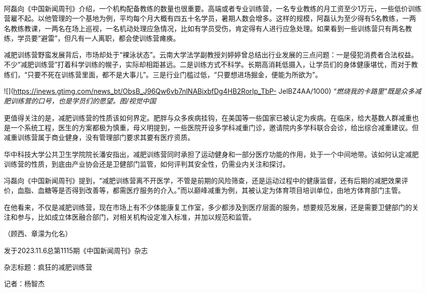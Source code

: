 阿磊向《中国新闻周刊》介绍，一个机构配备教练的数量也很重要。高端或者专业训练营，一名专业教练的月工资至少1万元，一些低价训练营雇不起。以他管理的一个基地为例，平均每个月大概有四五十名学员，暑期人数会增多。这样的规模，阿磊认为至少得有5名教练，一两名教练教课，一两名在场上巡视，一名机动处理应急情况，比如有学员受伤，肯定得有人进行应急处理。如果看到一些训练营只有两名教练，学员要“避雷”，但凡有一人离职，都会使训练营瘫痪。

减肥训练营野蛮发展背后，市场却处于“裸泳状态”。云南大学法学副教授刘婷婷曾总结出行业发展的三点问题：一是侵犯消费者合法权益。不少“减肥训练营”打着科学训练的幌子，实际却相距甚远。二是训练方式不科学。长期高消耗低摄入，让学员们的身体健康堪忧，而对于教练们，“只要不死在训练营里面，都不是大事儿”。三是行业门槛过低，“只要想进场掘金，便能为所欲为”。

![](https://inews.gtimg.com/news_bt/ObsB_J96Qw6vb7nlNABixbfDg4HB2RorIp_TbP-
JelBZ4AA/1000) _“燃烧我的卡路里”既是众多减肥训练营的口号，也是学员们的愿望。图/视觉中国_

更值得关注的是，减肥训练营的性质该如何界定。肥胖与众多疾病挂钩，在美国等一些国家已被认定为疾病。在临床，给大基数人群减重也是一个系统工程，医生的方案都极为慎重，母义明提到，一些医院开设多学科减重门诊，邀请院内多学科联合会诊，给出综合减重建议。但减重训练营属于商业健身，没有管理部门要求其要有医疗资质。

华中科技大学公共卫生学院院长潘安指出，减肥训练营同时承担了运动健身和一部分医疗功能的作用，处于一个中间地带。该如何认定减肥训练营的性质，到底由产业协会还是卫健部门监管，如何评判其安全性，仍需业内关注和探讨。

冯磊向《中国新闻周刊》提到，“减肥训练营离不开医学，不管是前期的风险筛查，还是运动过程中的健康监督，还有后期的减肥效果评价，血脂、血糖等是否得到改善等，都需医疗服务的介入。”而以巅峰减重为例，其被认定为体育项目培训单位，由地方体育部门主管。

在他看来，不仅是减肥训练营，现在市场上有不少体能康复工作室，多少都涉及到医疗层面的服务，想要规范发展，还是需要卫健部门的关注和参与，比如成立体医融合部门，对相关机构设定准入标准，并加以规范和监管。

（顾西、章濛为化名）

发于2023.11.6总第1115期《中国新闻周刊》杂志

杂志标题：疯狂的减肥训练营

记者：杨智杰

